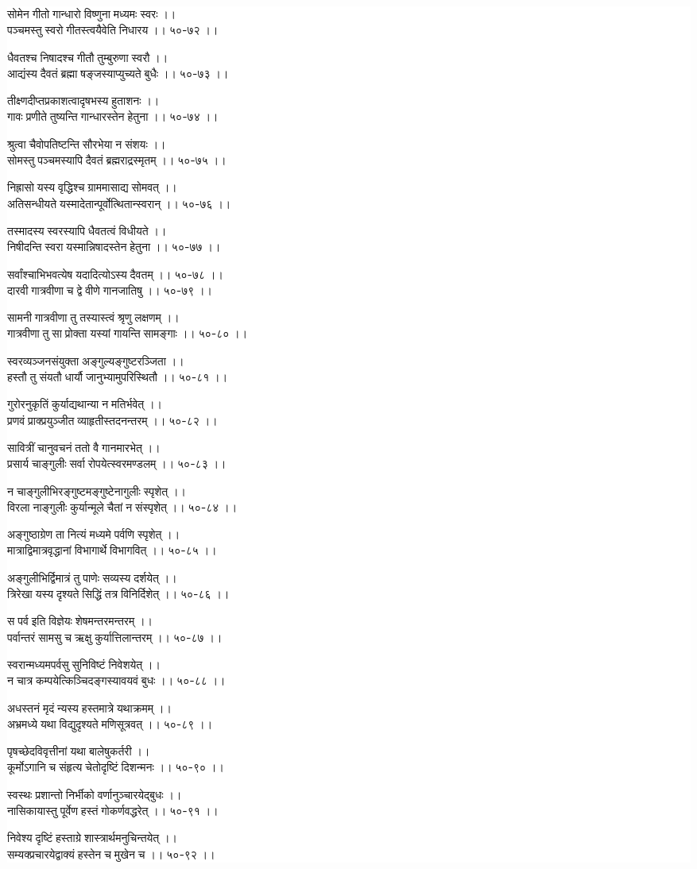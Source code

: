 सोमेन गीतो गान्धारो विष्णुना मध्यमः स्वरः ।।  
पञ्चमस्तु स्वरो गीतस्त्वयैवेति निधारय ।। ५०-७२ ।।  
  
धैवतश्च निषादश्च गीतौ तुम्बुरुणा स्वरौ ।।  
आद्यंस्य दैवतं ब्रह्मा षङ्जस्याप्युच्यते बुधैः ।। ५०-७३ ।।  
  
तीक्ष्णदीप्तप्रकाशत्वादृषभस्य हुताशनः ।।  
गावः प्रणीते तुष्यन्ति गान्धारस्तेन हेतुना ।। ५०-७४ ।।  
  
श्रुत्वा चैवोपतिष्टन्ति सौरभेया न संशयः ।।  
सोमस्तु पञ्चमस्यापि दैवतं ब्रह्मराद्रस्मृतम् ।। ५०-७५ ।।  
  
निह्रासो यस्य वृद्धिश्च ग्राममासाद्य सोमवत् ।।  
अतिसन्धीयते यस्मादेतान्पूर्वोत्थितान्स्वरान् ।। ५०-७६ ।।  
  
तस्मादस्य स्वरस्यापि धैवतत्वं विधीयते ।।  
निषीदन्ति स्वरा यस्मान्निषादस्तेन हेतुना ।। ५०-७७ ।।  
  
सर्वांश्चाभिभवत्येष यदादित्योऽस्य दैवतम् ।। ५०-७८ ।।  
दारवी गात्रवीणा च द्वे वीणे गानजातिषु ।। ५०-७९ ।।  
  
सामनी गात्रवीणा तु तस्यास्त्वं श्रृणु लक्षणम् ।।  
गात्रवीणा तु सा प्रोक्ता यस्यां गायन्ति सामङ्गाः ।। ५०-८० ।।  
  
स्वरव्यञ्जनसंयुक्ता अङ्गुल्यङ्गुष्टरञ्जिता ।।  
हस्तौ तु संयतौ धार्यौ जानुभ्यामुपरिस्थितौ ।। ५०-८१ ।।  
  
गुरोरनुकृतिं कुर्याद्यथान्या न मतिर्भवेत् ।।  
प्रणवं प्राक्प्रयुञ्जीत व्याहृतीस्तदनन्तरम् ।। ५०-८२ ।।  
  
सावित्रीं चानुवचनं ततो वै गानमारभेत् ।।  
प्रसार्य चाङ्गुलीः सर्वा रोपयेत्स्वरमण्डलम् ।। ५०-८३ ।।  
  
न चाङ्गुलीभिरङ्गुष्टमङ्गुष्टेनागुलीः स्पृशेत् ।।  
विरला नाङ्गुलीः कुर्यान्मूले चैतां न संस्पृशेत् ।। ५०-८४ ।।  
  
अङ्गुष्ठाग्रेण ता नित्यं मध्यमे पर्वणि स्पृशेत् ।।  
मात्राद्विमात्रवृद्धानां विभागार्थे विभागवित् ।। ५०-८५ ।।  
  
अङ्गुलीभिर्द्विमात्रं तु पाणेः सव्यस्य दर्शयेत् ।।  
त्रिरेखा यस्य दृश्यते सिद्धिं तत्र विनिर्दिशेत् ।। ५०-८६ ।।  
  
स पर्व इति विज्ञेयः शेषमन्तरमन्तरम् ।।  
पर्वान्तरं सामसु च ऋक्षु कुर्यात्तिलान्तरम् ।। ५०-८७ ।।  
  
स्वरान्मध्यमपर्वसु सुनिविष्टं निवेशयेत् ।।  
न चात्र कम्पयेत्किञ्चिदङ्गस्यावयवं बुधः ।। ५०-८८ ।।  
  
अधस्तनं मृदं न्यस्य हस्तमात्रे यथाक्रमम् ।।  
अभ्रमध्ये यथा विद्युदृश्यते मणिसूत्रवत् ।। ५०-८९ ।।  
  
पृषच्छेदविवृत्तीनां यथा बालेषुकर्तरी ।।  
कूर्मोऽगानि च संहृत्य चेतोदृष्टिं दिशन्मनः ।। ५०-९० ।।  
  
स्वस्थः प्रशान्तो निर्भीको वर्णानुञ्चारयेद्बुधः ।।  
नासिकायास्तु पूर्वेण हस्तं गोकर्णवद्धरेत् ।। ५०-९१ ।।  
  
निवेश्य दृष्टिं हस्ताग्रे शास्त्रार्थमनुचिन्तयेत् ।।  
सम्यक्प्रचारयेद्वाक्यं हस्तेन च मुखेन च ।। ५०-९२ ।।  
  